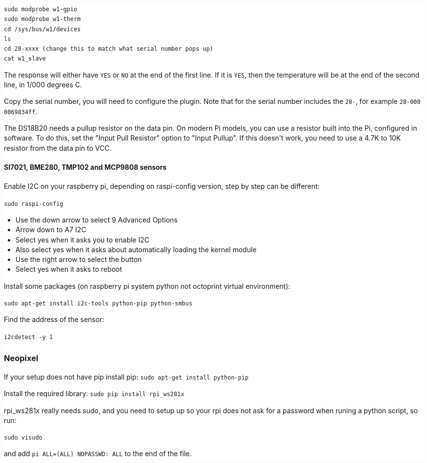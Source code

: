 ```
sudo modprobe w1-gpio
sudo modprobe w1-therm
cd /sys/bus/w1/devices
ls
cd 28-xxxx (change this to match what serial number pops up)
cat w1_slave
```

The response will either have `YES` or `NO` at the end of the first line. If it is `YES`, then the temperature will be at the end of the second line, in 1/000 degrees C.

Copy the serial number, you will need to configure the plugin.  Note that for the serial number includes the `28-`, for example `28-0000069834ff`.

The DS18B20 needs a pullup resistor on the data pin. On modern Pi models, you can use a resistor built into the Pi, configured in software. To do this, set the "Input Pull Resistor" option to "Input Pullup". If this doesn't work, you need to use a 4.7K to 10K resistor from the data pin to VCC.

#### SI7021, BME280, TMP102 and MCP9808 sensors

Enable I2C on your raspberry pi, depending on raspi-config version, step by step can be different:

```
sudo raspi-config
```
* Use the down arrow to select 9 Advanced Options
* Arrow down to A7 I2C
* Select yes when it asks you to enable I2C
* Also select yes when it asks about automatically loading the kernel module
* Use the right arrow to select the button
* Select yes when it asks to reboot

Install some packages (on raspberry pi system python not octoprint virtual environment):

```
sudo apt-get install i2c-tools python-pip python-smbus
```

Find the address of the sensor:

```
i2cdetect -y 1
```

### Neopixel

If your setup does not have pip install pip:
`sudo apt-get install python-pip`

Install the required library:
`sudo pip install rpi_ws281x`

rpi_ws281x really needs sudo, and you need to setup up so your rpi does not ask for a password when runing a python script, so run:

`sudo visudo`

and add `pi ALL=(ALL) NOPASSWD: ALL` to the end of the file.
